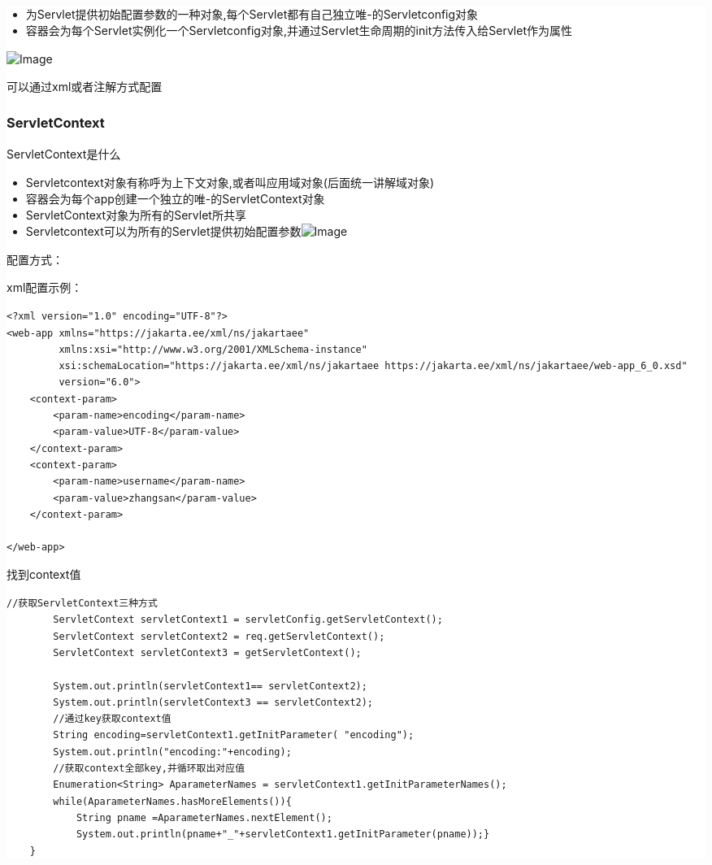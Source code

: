 - 为Servlet提供初始配置参数的一种对象,每个Servlet都有自己独立唯-的Servletconfig对象
- 容器会为每个Servlet实例化一个Servletconfig对象,并通过Servlet生命周期的init方法传入给Servlet作为属性 

![Image](img3.png)

可以通过xml或者注解方式配置

### ServletContext

ServletContext是什么

- Servletcontext对象有称呼为上下文对象,或者叫应用域对象(后面统一讲解域对象)
- 容器会为每个app创建一个独立的唯-的ServletContext对象
- ServletContext对象为所有的Servlet所共享
- Servletcontext可以为所有的Servlet提供初始配置参数![Image](img4.png)

配置方式：

xml配置示例：
```
<?xml version="1.0" encoding="UTF-8"?>
<web-app xmlns="https://jakarta.ee/xml/ns/jakartaee"
         xmlns:xsi="http://www.w3.org/2001/XMLSchema-instance"
         xsi:schemaLocation="https://jakarta.ee/xml/ns/jakartaee https://jakarta.ee/xml/ns/jakartaee/web-app_6_0.xsd"
         version="6.0">
    <context-param>
        <param-name>encoding</param-name>
        <param-value>UTF-8</param-value>
    </context-param>
    <context-param>
        <param-name>username</param-name>
        <param-value>zhangsan</param-value>
    </context-param>
 
</web-app>
```

找到context值

```
//获取ServletContext三种方式
        ServletContext servletContext1 = servletConfig.getServletContext();
        ServletContext servletContext2 = req.getServletContext();
        ServletContext servletContext3 = getServletContext();
        
        System.out.println(servletContext1== servletContext2);
        System.out.println(servletContext3 == servletContext2);
        //通过key获取context值
        String encoding=servletContext1.getInitParameter( "encoding");
        System.out.println("encoding:"+encoding);
        //获取context全部key,并循环取出对应值
        Enumeration<String> AparameterNames = servletContext1.getInitParameterNames();
        while(AparameterNames.hasMoreElements()){
            String pname =AparameterNames.nextElement();
            System.out.println(pname+"_"+servletContext1.getInitParameter(pname));}
    }

```
